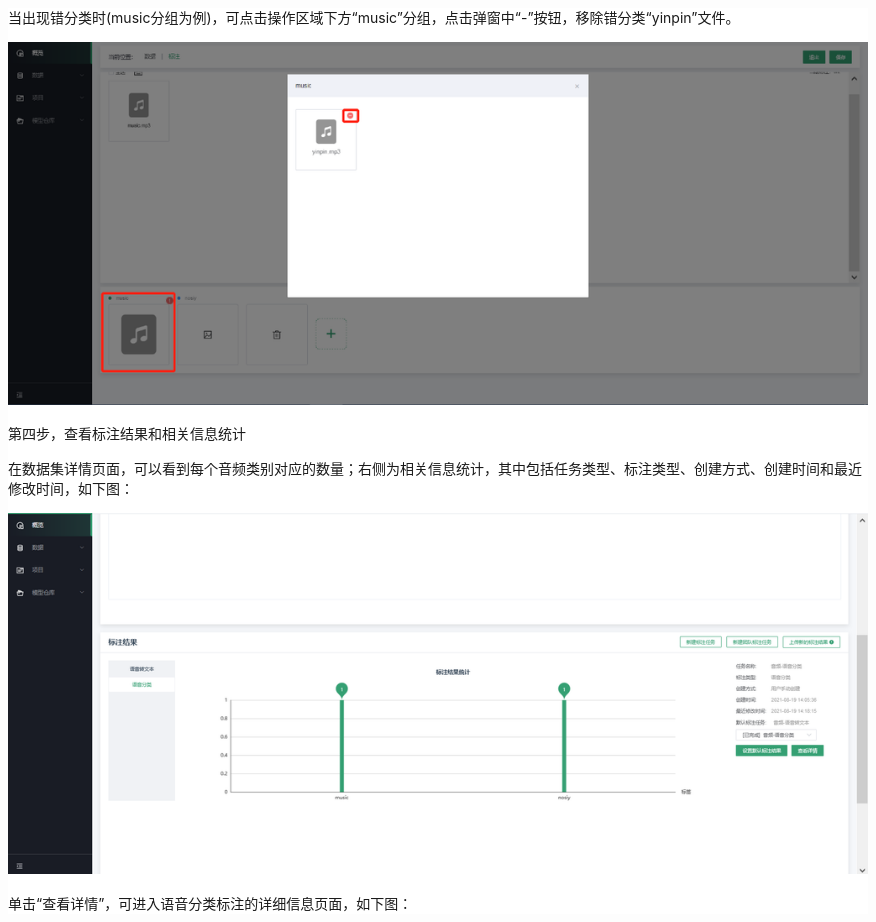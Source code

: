 当出现错分类时(music分组为例)，可点击操作区域下方“music”分组，点击弹窗中“-”按钮，移除错分类“yinpin”文件。

![C:\\Users\\WANGQI\~1\\AppData\\Local\\Temp\\1629353765(1).png](media/a73abace67de91ba4fc6b4d5af1039bb.png)

第四步，查看标注结果和相关信息统计

在数据集详情页面，可以看到每个音频类别对应的数量；右侧为相关信息统计，其中包括任务类型、标注类型、创建方式、创建时间和最近修改时间，如下图：

![C:\\Users\\WANGQI\~1\\AppData\\Local\\Temp\\1629353914(1).png](media/8da42a5dd29410481d92ae5d5a82d6a7.png)

单击“查看详情”，可进入语音分类标注的详细信息页面，如下图：
